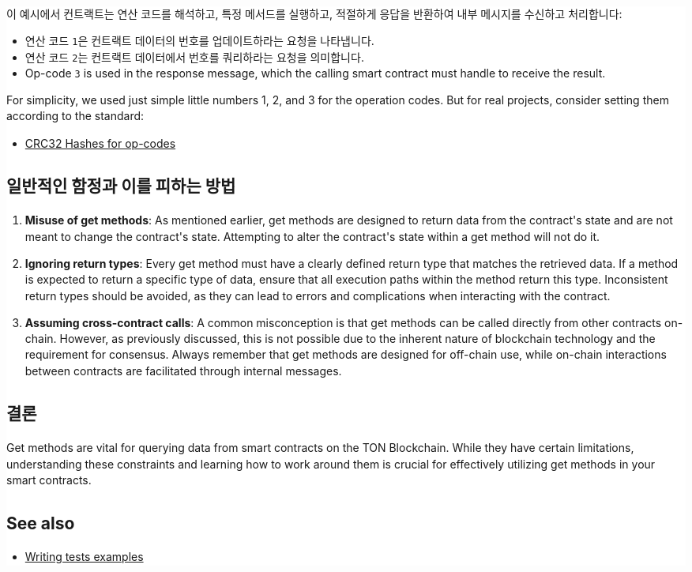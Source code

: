 이 예시에서 컨트랙트는 연산 코드를 해석하고, 특정 메서드를 실행하고, 적절하게 응답을 반환하여 내부 메시지를 수신하고 처리합니다:

- 연산 코드 `1`은 컨트랙트 데이터의 번호를 업데이트하라는 요청을 나타냅니다.
- 연산 코드 `2`는 컨트랙트 데이터에서 번호를 쿼리하라는 요청을 의미합니다.
- Op-code `3` is used in the response message, which the calling smart contract must handle to receive the result.

For simplicity, we used just simple little numbers 1, 2, and 3 for the operation codes. But for real projects, consider setting them according to the standard:

- [CRC32 Hashes for op-codes](/v3/documentation/data-formats/tlb/crc32/)

## 일반적인 함정과 이를 피하는 방법

1. **Misuse of get methods**: As mentioned earlier, get methods are designed to return data from the contract's state and are not meant to change the contract's state. Attempting to alter the contract's state within a get method will not do it.

2. **Ignoring return types**: Every get method must have a clearly defined return type that matches the retrieved data. If a method is expected to return a specific type of data, ensure that all execution paths within the method return this type. Inconsistent return types should be avoided, as they can lead to errors and complications when interacting with the contract.

3. **Assuming cross-contract calls**: A common misconception is that get methods can be called directly from other contracts on-chain. However, as previously discussed, this is not possible due to the inherent nature of blockchain technology and the requirement for consensus. Always remember that get methods are designed for off-chain use, while on-chain interactions between contracts are facilitated through internal messages.

## 결론

Get methods are vital for querying data from smart contracts on the TON Blockchain. While they have certain limitations, understanding these constraints and learning how to work around them is crucial for effectively utilizing get methods in your smart contracts.

## See also

- [Writing tests examples](/v3/guidelines/smart-contracts/testing/writing-test-examples/)

<Feedback />

